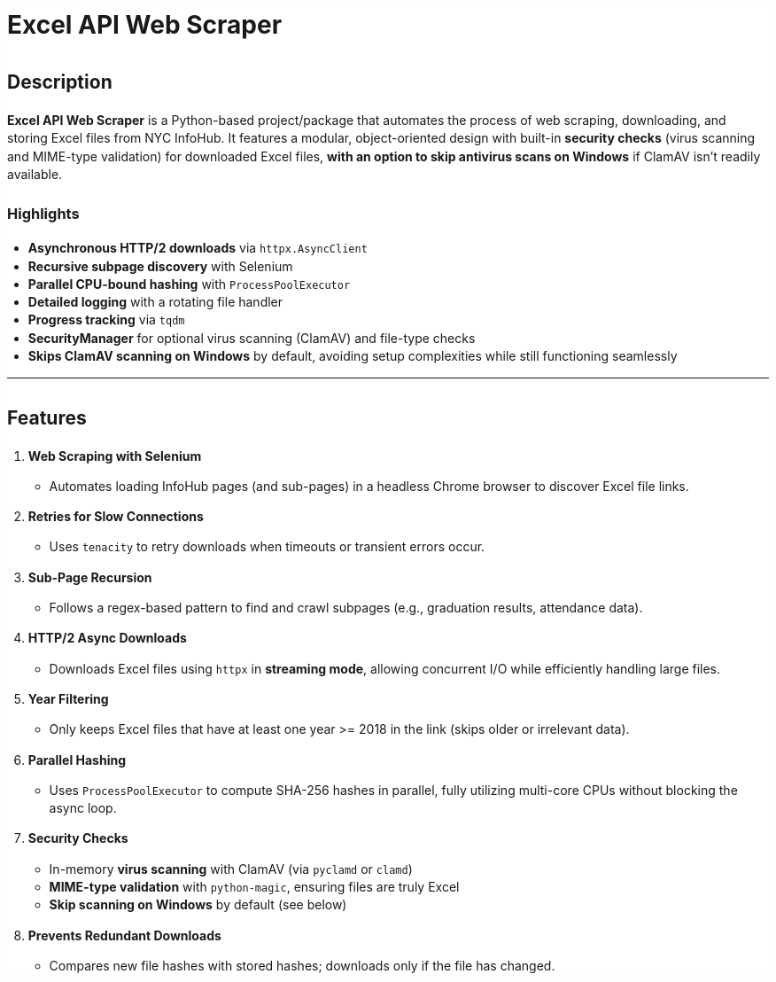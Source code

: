 # Excel API Web Scraper

## Description

**Excel API Web Scraper** is a Python-based project/package that automates the process of web scraping, downloading, and storing Excel files from NYC InfoHub. It features a modular, object-oriented design with built-in **security checks** (virus scanning and MIME-type validation) for downloaded Excel files, **with an option to skip antivirus scans on Windows** if ClamAV isn’t readily available.

### Highlights

- **Asynchronous HTTP/2 downloads** via `httpx.AsyncClient`  
- **Recursive subpage discovery** with Selenium  
- **Parallel CPU-bound hashing** with `ProcessPoolExecutor`  
- **Detailed logging** with a rotating file handler  
- **Progress tracking** via `tqdm`  
- **SecurityManager** for optional virus scanning (ClamAV) and file-type checks  
- **Skips ClamAV scanning on Windows** by default, avoiding setup complexities while still functioning seamlessly

---

## Features

1. **Web Scraping with Selenium**  
   - Automates loading InfoHub pages (and sub-pages) in a headless Chrome browser to discover Excel file links.

2. **Retries for Slow Connections**  
   - Uses `tenacity` to retry downloads when timeouts or transient errors occur.

3. **Sub-Page Recursion**  
   - Follows a regex-based pattern to find and crawl subpages (e.g., graduation results, attendance data).

4. **HTTP/2 Async Downloads**  
   - Downloads Excel files using `httpx` in **streaming mode**, allowing concurrent I/O while efficiently handling large files.

5. **Year Filtering**  
   - Only keeps Excel files that have at least one year >= 2018 in the link (skips older or irrelevant data).

6. **Parallel Hashing**  
   - Uses `ProcessPoolExecutor` to compute SHA-256 hashes in parallel, fully utilizing multi-core CPUs without blocking the async loop.

7. **Security Checks**  
   - In-memory **virus scanning** with ClamAV (via `pyclamd` or `clamd`)  
   - **MIME-type validation** with `python-magic`, ensuring files are truly Excel  
   - **Skip scanning on Windows** by default (see below)

8. **Prevents Redundant Downloads**  
   - Compares new file hashes with stored hashes; downloads only if the file has changed.
